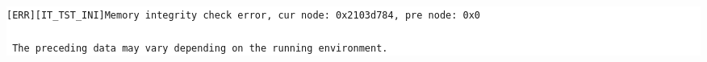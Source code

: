```
[ERR][IT_TST_INI]Memory integrity check error, cur node: 0x2103d784, pre node: 0x0

 The preceding data may vary depending on the running environment.
```
